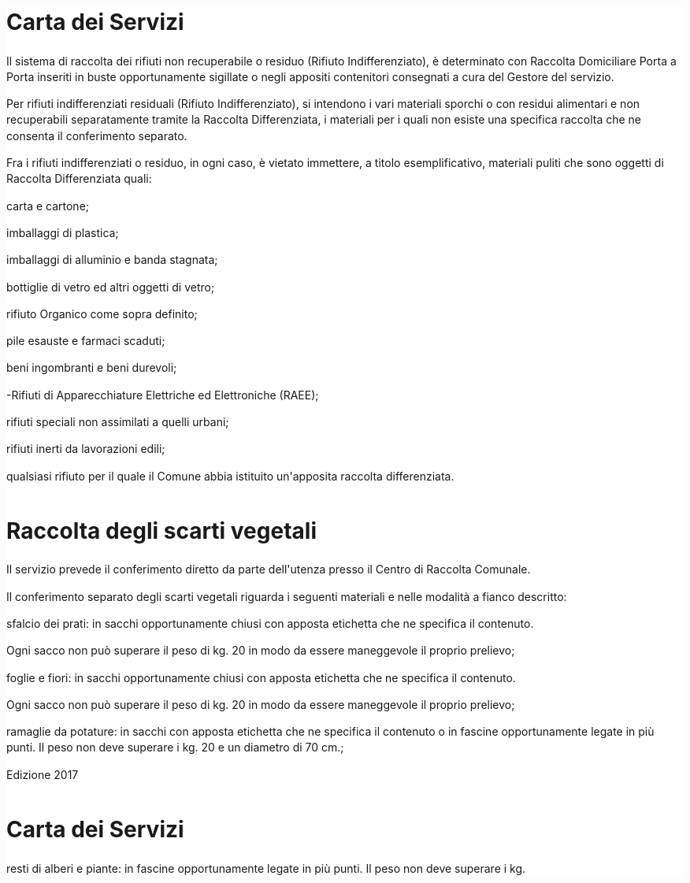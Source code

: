 # Carta dei Servizi
Il sistema di raccolta dei rifiuti non recuperabile o residuo (Rifiuto Indifferenziato), è determinato con Raccolta Domiciliare Porta a Porta inseriti in buste opportunamente sigillate o negli appositi contenitori consegnati a cura del Gestore del servizio.

Per rifiuti indifferenziati residuali (Rifiuto Indifferenziato), si intendono i vari materiali sporchi o con residui alimentari e non recuperabili separatamente tramite la Raccolta Differenziata, i materiali per i quali non esiste una specifica raccolta che ne consenta il conferimento separato.

Fra i rifiuti indifferenziati o residuo, in ogni caso, è vietato immettere, a titolo esemplificativo, materiali puliti che sono oggetti di Raccolta Differenziata quali:

carta e cartone;

imballaggi di plastica;

imballaggi di alluminio e banda stagnata;

bottiglie di vetro ed altri oggetti di vetro;

rifiuto Organico come sopra definito;

pile esauste e farmaci scaduti;

beni ingombranti e beni durevoli;

-Rifiuti di Apparecchiature Elettriche ed Elettroniche (RAEE);

rifiuti speciali non assimilati a quelli urbani;

rifiuti inerti da lavorazioni edili;

qualsiasi rifiuto per il quale il Comune abbia istituito un'apposita raccolta differenziata.

# Raccolta degli scarti vegetali
Il servizio prevede il conferimento diretto da parte dell'utenza presso il Centro di Raccolta Comunale.

Il conferimento separato degli scarti vegetali riguarda i seguenti materiali e nelle modalità a fianco descritto:

sfalcio dei prati: in sacchi opportunamente chiusi con apposta etichetta che ne specifica il contenuto.

Ogni sacco non può superare il peso di kg. 20 in modo da essere maneggevole il proprio prelievo;

foglie e fiori: in sacchi opportunamente chiusi con apposta etichetta che ne specifica il contenuto.

Ogni sacco non può superare il peso di kg. 20 in modo da essere maneggevole il proprio prelievo;

ramaglie da potature: in sacchi con apposta etichetta che ne specifica il contenuto o in fascine opportunamente legate in più punti. Il peso non deve superare i kg. 20 e un diametro di 70 cm.;

Edizione 2017

# Carta dei Servizi
resti di alberi e piante: in fascine opportunamente legate in più punti. Il peso non deve superare i kg.
